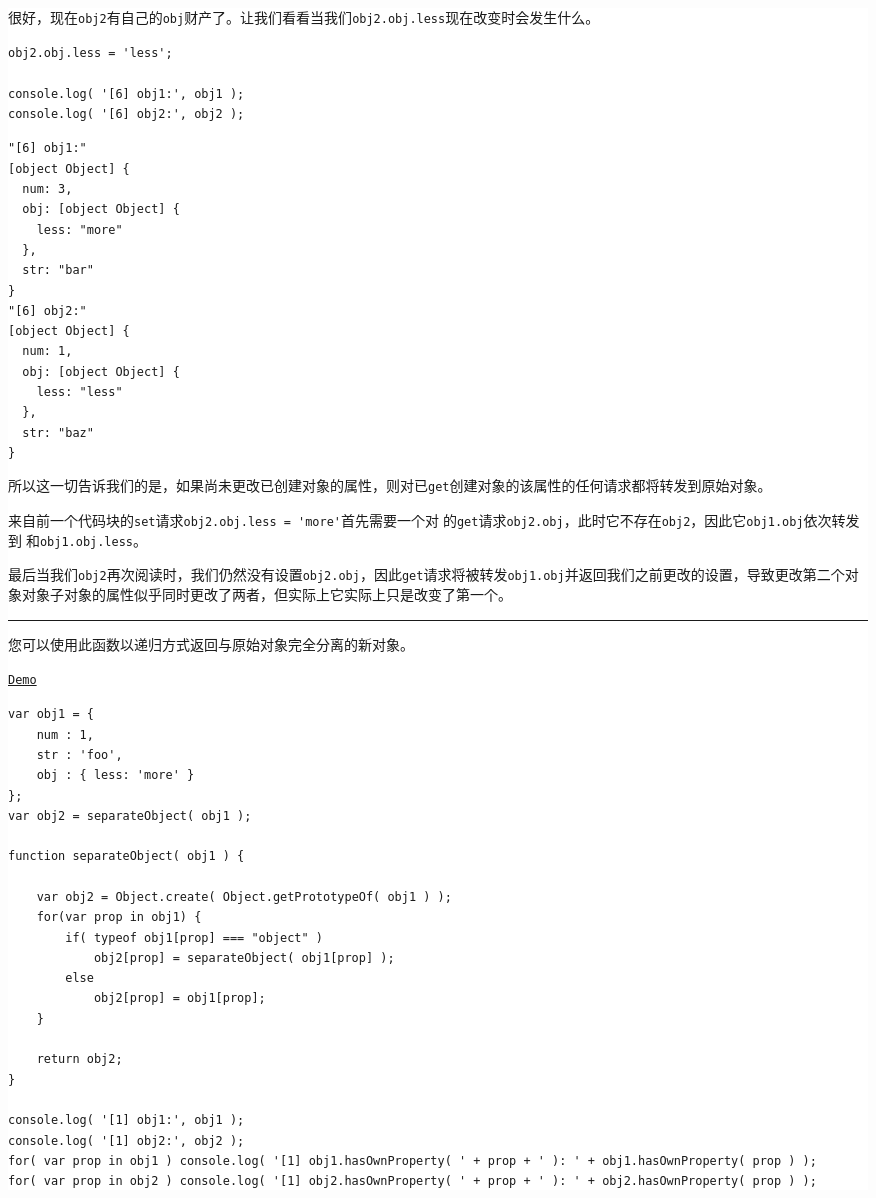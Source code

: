 很好，现在`obj2`有自己的`obj`财产了。让我们看看当我们`obj2.obj.less`现在改变时会发生什么。

```
obj2.obj.less = 'less';

console.log( '[6] obj1:', obj1 );
console.log( '[6] obj2:', obj2 ); 
```

```
"[6] obj1:"
[object Object] {
  num: 3,
  obj: [object Object] {
    less: "more"
  },
  str: "bar"
}
"[6] obj2:"
[object Object] {
  num: 1,
  obj: [object Object] {
    less: "less"
  },
  str: "baz"
} 
```

所以这一切告诉我们的是，如果尚未更改已创建对象的属性，则对已`get`创建对象的该属性的任何请求都将转发到原始对象。

来自前一个代码块的`set`请求`obj2.obj.less = 'more'`首先需要一个对 的`get`请求`obj2.obj`，此时它不存在`obj2`，因此它`obj1.obj`依次转发到 和`obj1.obj.less`。

最后当我们`obj2`再次阅读时，我们仍然没有设置`obj2.obj`，因此`get`请求将被转发`obj1.obj`并返回我们之前更改的设置，导致更改第二个对象对象子对象的属性似乎同时更改了两者，但实际上它实际上只是改变了第一个。

* * *

您可以使用此函数以递归方式返回与原始对象完全分离的新对象。

[`Demo`](http://jsbin.com/pemeridimu/edit?js,console)

```
var obj1 = { 
    num : 1,
    str : 'foo',
    obj : { less: 'more' }
};
var obj2 = separateObject( obj1 );

function separateObject( obj1 ) {

    var obj2 = Object.create( Object.getPrototypeOf( obj1 ) );
    for(var prop in obj1) {
        if( typeof obj1[prop] === "object" )
            obj2[prop] = separateObject( obj1[prop] );
        else
            obj2[prop] = obj1[prop];
    }

    return obj2;
}

console.log( '[1] obj1:', obj1 );
console.log( '[1] obj2:', obj2 );
for( var prop in obj1 ) console.log( '[1] obj1.hasOwnProperty( ' + prop + ' ): ' + obj1.hasOwnProperty( prop ) );
for( var prop in obj2 ) console.log( '[1] obj2.hasOwnProperty( ' + prop + ' ): ' + obj2.hasOwnProperty( prop ) ); 
```
